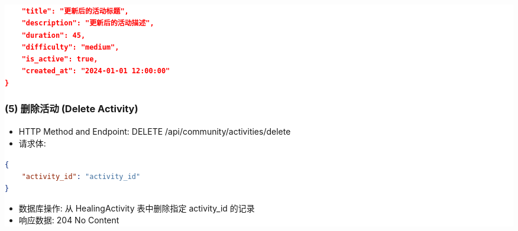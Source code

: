 ```json
    "title": "更新后的活动标题",
    "description": "更新后的活动描述",
    "duration": 45,
    "difficulty": "medium",
    "is_active": true,
    "created_at": "2024-01-01 12:00:00"
}
```

### (5) 删除活动 (Delete Activity)
- HTTP Method and Endpoint: DELETE /api/community/activities/delete
- 请求体:
```json
{
    "activity_id": "activity_id"
}
```
- 数据库操作: 从 HealingActivity 表中删除指定 activity_id 的记录
- 响应数据: 204 No Content 